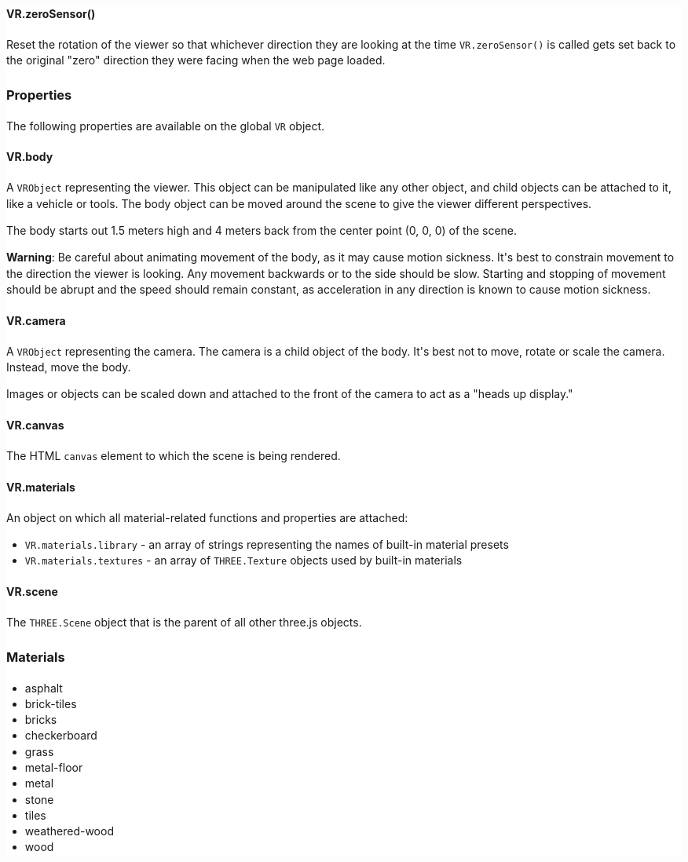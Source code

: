 #### VR.zeroSensor()

Reset the rotation of the viewer so that whichever direction they are looking at the time `VR.zeroSensor()` is called gets set back to the original "zero" direction they were facing when the web page loaded.

### Properties

The following properties are available on the global `VR` object.

#### VR.body

A `VRObject` representing the viewer. This object can be manipulated like any other object, and child objects can be attached to it, like a vehicle or tools. The body object can be moved around the scene to give the viewer different perspectives.

The body starts out 1.5 meters high and 4 meters back from the center point (0, 0, 0) of the scene.

**Warning**: Be careful about animating movement of the body, as it may cause motion sickness. It's best to constrain movement to the direction the viewer is looking. Any movement backwards or to the side should be slow. Starting and stopping of movement should be abrupt and the speed should remain constant, as acceleration in any direction is known to cause motion sickness.

#### VR.camera

A `VRObject` representing the camera. The camera is a child object of the body. It's best not to move, rotate or scale the camera. Instead, move the body.

Images or objects can be scaled down and attached to the front of the camera to act as a "heads up display."

#### VR.canvas

The HTML `canvas` element to which the scene is being rendered.

#### VR.materials

An object on which all material-related functions and properties are attached:

- `VR.materials.library` - an array of strings representing the names of built-in material presets
- `VR.materials.textures` - an array of `THREE.Texture` objects used by built-in materials

#### VR.scene

The `THREE.Scene` object that is the parent of all other three.js objects.

### Materials

- asphalt
- brick-tiles
- bricks
- checkerboard
- grass
- metal-floor
- metal
- stone
- tiles
- weathered-wood
- wood
